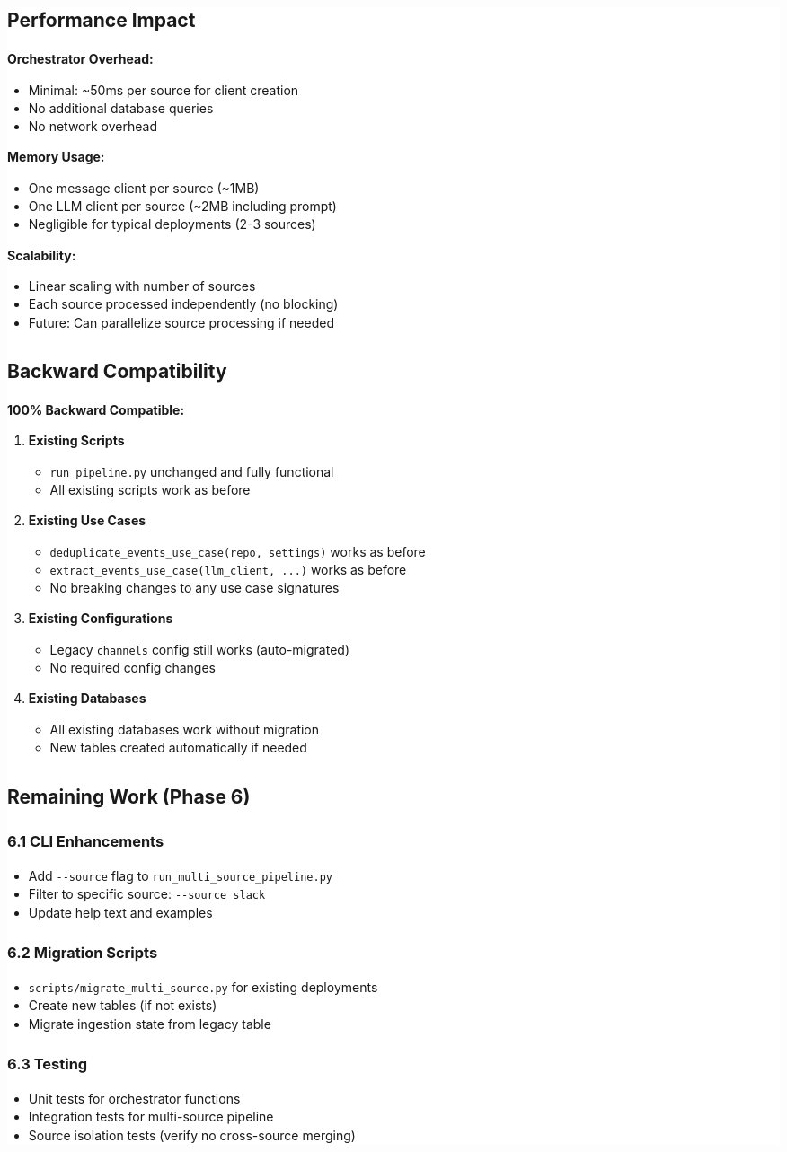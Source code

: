 ## Performance Impact

**Orchestrator Overhead:**
- Minimal: ~50ms per source for client creation
- No additional database queries
- No network overhead

**Memory Usage:**
- One message client per source (~1MB)
- One LLM client per source (~2MB including prompt)
- Negligible for typical deployments (2-3 sources)

**Scalability:**
- Linear scaling with number of sources
- Each source processed independently (no blocking)
- Future: Can parallelize source processing if needed

## Backward Compatibility

**100% Backward Compatible:**
1. **Existing Scripts**
   - `run_pipeline.py` unchanged and fully functional
   - All existing scripts work as before

2. **Existing Use Cases**
   - `deduplicate_events_use_case(repo, settings)` works as before
   - `extract_events_use_case(llm_client, ...)` works as before
   - No breaking changes to any use case signatures

3. **Existing Configurations**
   - Legacy `channels` config still works (auto-migrated)
   - No required config changes

4. **Existing Databases**
   - All existing databases work without migration
   - New tables created automatically if needed

## Remaining Work (Phase 6)

### 6.1 CLI Enhancements
- Add `--source` flag to `run_multi_source_pipeline.py`
- Filter to specific source: `--source slack`
- Update help text and examples

### 6.2 Migration Scripts
- `scripts/migrate_multi_source.py` for existing deployments
- Create new tables (if not exists)
- Migrate ingestion state from legacy table

### 6.3 Testing
- Unit tests for orchestrator functions
- Integration tests for multi-source pipeline
- Source isolation tests (verify no cross-source merging)
